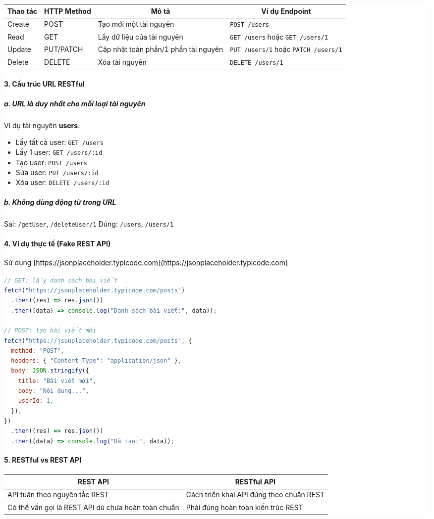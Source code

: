 | Thao tác | HTTP Method | Mô tả                                | Ví dụ Endpoint                       |
| -------- | ----------- | ------------------------------------ | ------------------------------------ |
| Create   | POST        | Tạo mới một tài nguyên               | `POST /users`                        |
| Read     | GET         | Lấy dữ liệu của tài nguyên           | `GET /users` hoặc `GET /users/1`     |
| Update   | PUT/PATCH   | Cập nhật toàn phần/1 phần tài nguyên | `PUT /users/1` hoặc `PATCH /users/1` |
| Delete   | DELETE      | Xóa tài nguyên                       | `DELETE /users/1`                    |

#### 3. Cấu trúc URL RESTful

##### a. URL là duy nhất cho mỗi loại tài nguyên

Ví dụ tài nguyên **users**:

* Lấy tất cả user: `GET /users`
* Lấy 1 user: `GET /users/:id`
* Tạo user: `POST /users`
* Sửa user: `PUT /users/:id`
* Xóa user: `DELETE /users/:id`

##### b. Không dùng động từ trong URL

Sai: `/getUser`, `/deleteUser/1`
Đúng: `/users`, `/users/1`


#### 4. Ví dụ thực tế (Fake REST API)

Sử dụng [https://jsonplaceholder.typicode.com](https://jsonplaceholder.typicode.com)

```js
// GET: lấy danh sách bài viết
fetch("https://jsonplaceholder.typicode.com/posts")
  .then((res) => res.json())
  .then((data) => console.log("Danh sách bài viết:", data));

// POST: tạo bài viết mới
fetch("https://jsonplaceholder.typicode.com/posts", {
  method: "POST",
  headers: { "Content-Type": "application/json" },
  body: JSON.stringify({
    title: "Bài viết mới",
    body: "Nội dung...",
    userId: 1,
  }),
})
  .then((res) => res.json())
  .then((data) => console.log("Đã tạo:", data));
```

#### 5. RESTful vs REST API

| REST API                                           | RESTful API                              |
| -------------------------------------------------- | ---------------------------------------- |
| API tuân theo nguyên tắc REST                      | Cách triển khai API đúng theo chuẩn REST |
| Có thể vẫn gọi là REST API dù chưa hoàn toàn chuẩn | Phải đúng hoàn toàn kiến trúc REST       |
